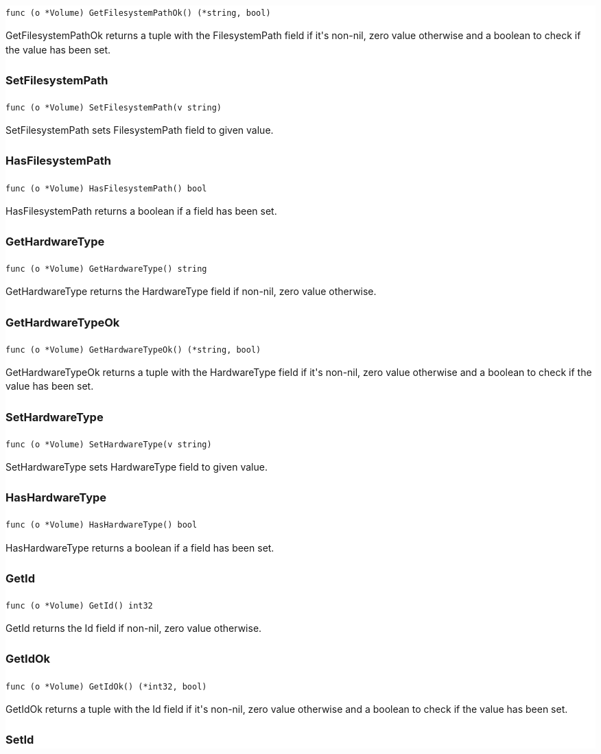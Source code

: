 `func (o *Volume) GetFilesystemPathOk() (*string, bool)`

GetFilesystemPathOk returns a tuple with the FilesystemPath field if it's non-nil, zero value otherwise
and a boolean to check if the value has been set.

### SetFilesystemPath

`func (o *Volume) SetFilesystemPath(v string)`

SetFilesystemPath sets FilesystemPath field to given value.

### HasFilesystemPath

`func (o *Volume) HasFilesystemPath() bool`

HasFilesystemPath returns a boolean if a field has been set.

### GetHardwareType

`func (o *Volume) GetHardwareType() string`

GetHardwareType returns the HardwareType field if non-nil, zero value otherwise.

### GetHardwareTypeOk

`func (o *Volume) GetHardwareTypeOk() (*string, bool)`

GetHardwareTypeOk returns a tuple with the HardwareType field if it's non-nil, zero value otherwise
and a boolean to check if the value has been set.

### SetHardwareType

`func (o *Volume) SetHardwareType(v string)`

SetHardwareType sets HardwareType field to given value.

### HasHardwareType

`func (o *Volume) HasHardwareType() bool`

HasHardwareType returns a boolean if a field has been set.

### GetId

`func (o *Volume) GetId() int32`

GetId returns the Id field if non-nil, zero value otherwise.

### GetIdOk

`func (o *Volume) GetIdOk() (*int32, bool)`

GetIdOk returns a tuple with the Id field if it's non-nil, zero value otherwise
and a boolean to check if the value has been set.

### SetId
